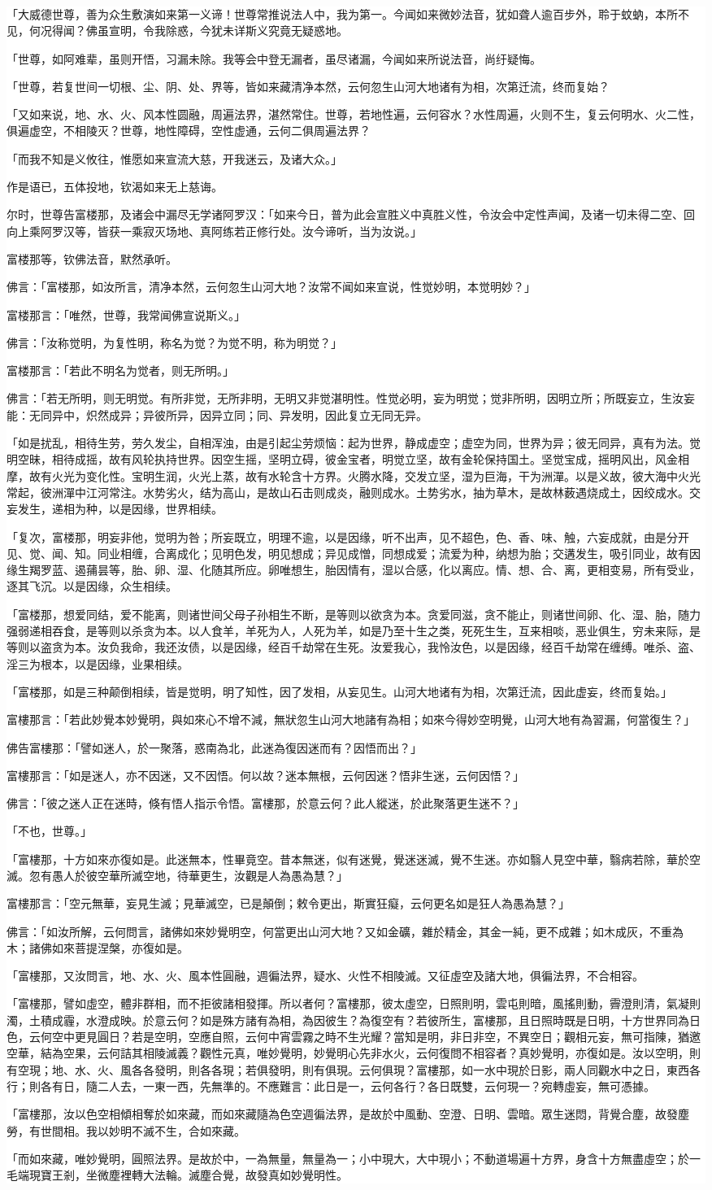 「大威德世尊，善为众生敷演如来第一义谛！世尊常推说法人中，我为第一。今闻如来微妙法音，犹如聋人逾百步外，聆于蚊蚋，本所不见，何况得闻？佛虽宣明，令我除惑，今犹未详斯义究竟无疑惑地。

「世尊，如阿难辈，虽则开悟，习漏未除。我等会中登无漏者，虽尽诸漏，今闻如来所说法音，尚纡疑悔。

「世尊，若复世间一切根、尘、阴、处、界等，皆如来藏清净本然，云何忽生山河大地诸有为相，次第迁流，终而复始？

「又如来说，地、水、火、风本性圆融，周遍法界，湛然常住。世尊，若地性遍，云何容水？水性周遍，火则不生，复云何明水、火二性，俱遍虚空，不相陵灭？世尊，地性障碍，空性虚通，云何二俱周遍法界？

「而我不知是义攸往，惟愿如来宣流大慈，开我迷云，及诸大众。」

作是语已，五体投地，钦渴如来无上慈诲。

尔时，世尊告富楼那，及诸会中漏尽无学诸阿罗汉：「如来今日，普为此会宣胜义中真胜义性，令汝会中定性声闻，及诸一切未得二空、回向上乘阿罗汉等，皆获一乘寂灭场地、真阿练若正修行处。汝今谛听，当为汝说。」

富楼那等，钦佛法音，默然承听。

佛言：「富楼那，如汝所言，清净本然，云何忽生山河大地？汝常不闻如来宣说，性觉妙明，本觉明妙？」

富楼那言：「唯然，世尊，我常闻佛宣说斯义。」

佛言：「汝称觉明，为复性明，称名为觉？为觉不明，称为明觉？」

富楼那言：「若此不明名为觉者，则无所明。」

佛言：「若无所明，则无明觉。有所非觉，无所非明，无明又非觉湛明性。性觉必明，妄为明觉；觉非所明，因明立所；所既妄立，生汝妄能：无同异中，炽然成异；异彼所异，因异立同；同、异发明，因此复立无同无异。

「如是扰乱，相待生劳，劳久发尘，自相浑浊，由是引起尘劳烦恼：起为世界，静成虚空；虚空为同，世界为异；彼无同异，真有为法。觉明空昧，相待成摇，故有风轮执持世界。因空生摇，坚明立碍，彼金宝者，明觉立坚，故有金轮保持国土。坚觉宝成，摇明风出，风金相摩，故有火光为变化性。宝明生润，火光上蒸，故有水轮含十方界。火腾水降，交发立坚，湿为巨海，干为洲潬。以是义故，彼大海中火光常起，彼洲潬中江河常注。水势劣火，结为高山，是故山石击则成炎，融则成水。土势劣水，抽为草木，是故林薮遇烧成土，因绞成水。交妄发生，递相为种，以是因缘，世界相续。

「复次，富楼那，明妄非他，觉明为咎；所妄既立，明理不逾，以是因缘，听不出声，见不超色，色、香、味、触，六妄成就，由是分开见、觉、闻、知。同业相缠，合离成化；见明色发，明见想成；异见成憎，同想成爱；流爱为种，纳想为胎；交遘发生，吸引同业，故有因缘生羯罗蓝、遏蒱昙等，胎、卵、湿、化随其所应。卵唯想生，胎因情有，湿以合感，化以离应。情、想、合、离，更相变易，所有受业，逐其飞沉。以是因缘，众生相续。

「富楼那，想爱同结，爱不能离，则诸世间父母子孙相生不断，是等则以欲贪为本。贪爱同滋，贪不能止，则诸世间卵、化、湿、胎，随力强弱递相吞食，是等则以杀贪为本。以人食羊，羊死为人，人死为羊，如是乃至十生之类，死死生生，互来相啖，恶业俱生，穷未来际，是等则以盗贪为本。汝负我命，我还汝债，以是因缘，经百千劫常在生死。汝爱我心，我怜汝色，以是因缘，经百千劫常在缠缚。唯杀、盗、淫三为根本，以是因缘，业果相续。

「富楼那，如是三种颠倒相续，皆是觉明，明了知性，因了发相，从妄见生。山河大地诸有为相，次第迁流，因此虚妄，终而复始。」

富樓那言：「若此妙覺本妙覺明，與如來心不增不減，無狀忽生山河大地諸有為相；如來今得妙空明覺，山河大地有為習漏，何當復生？」

佛告富樓那：「譬如迷人，於一聚落，惑南為北，此迷為復因迷而有？因悟而出？」

富樓那言：「如是迷人，亦不因迷，又不因悟。何以故？迷本無根，云何因迷？悟非生迷，云何因悟？」

佛言：「彼之迷人正在迷時，倏有悟人指示令悟。富樓那，於意云何？此人縱迷，於此聚落更生迷不？」

「不也，世尊。」

「富樓那，十方如來亦復如是。此迷無本，性畢竟空。昔本無迷，似有迷覺，覺迷迷滅，覺不生迷。亦如翳人見空中華，翳病若除，華於空滅。忽有愚人於彼空華所滅空地，待華更生，汝觀是人為愚為慧？」

富樓那言：「空元無華，妄見生滅；見華滅空，已是顛倒；敕令更出，斯實狂癡，云何更名如是狂人為愚為慧？」

佛言：「如汝所解，云何問言，諸佛如來妙覺明空，何當更出山河大地？又如金礦，雜於精金，其金一純，更不成雜；如木成灰，不重為木；諸佛如來菩提涅槃，亦復如是。

「富樓那，又汝問言，地、水、火、風本性圓融，週徧法界，疑水、火性不相陵滅。又征虛空及諸大地，俱徧法界，不合相容。

「富樓那，譬如虛空，體非群相，而不拒彼諸相發揮。所以者何？富樓那，彼太虛空，日照則明，雲屯則暗，風搖則動，霽澄則清，氣凝則濁，土積成霾，水澄成映。於意云何？如是殊方諸有為相，為因彼生？為復空有？若彼所生，富樓那，且日照時既是日明，十方世界同為日色，云何空中更見圓日？若是空明，空應自照，云何中宵雲霧之時不生光耀？當知是明，非日非空，不異空日；觀相元妄，無可指陳，猶邀空華，結為空果，云何詰其相陵滅義？觀性元真，唯妙覺明，妙覺明心先非水火，云何復問不相容者？真妙覺明，亦復如是。汝以空明，則有空現；地、水、火、風各各發明，則各各現；若俱發明，則有俱現。云何俱現？富樓那，如一水中現於日影，兩人同觀水中之日，東西各行；則各有日，隨二人去，一東一西，先無準的。不應難言：此日是一，云何各行？各日既雙，云何現一？宛轉虛妄，無可憑據。

「富樓那，汝以色空相傾相奪於如來藏，而如來藏隨為色空週徧法界，是故於中風動、空澄、日明、雲暗。眾生迷悶，背覺合塵，故發塵勞，有世間相。我以妙明不滅不生，合如來藏。

「而如來藏，唯妙覺明，圓照法界。是故於中，一為無量，無量為一；小中現大，大中現小；不動道場遍十方界，身含十方無盡虛空；於一毛端現寶王剎，坐微塵裡轉大法輪。滅塵合覺，故發真如妙覺明性。
